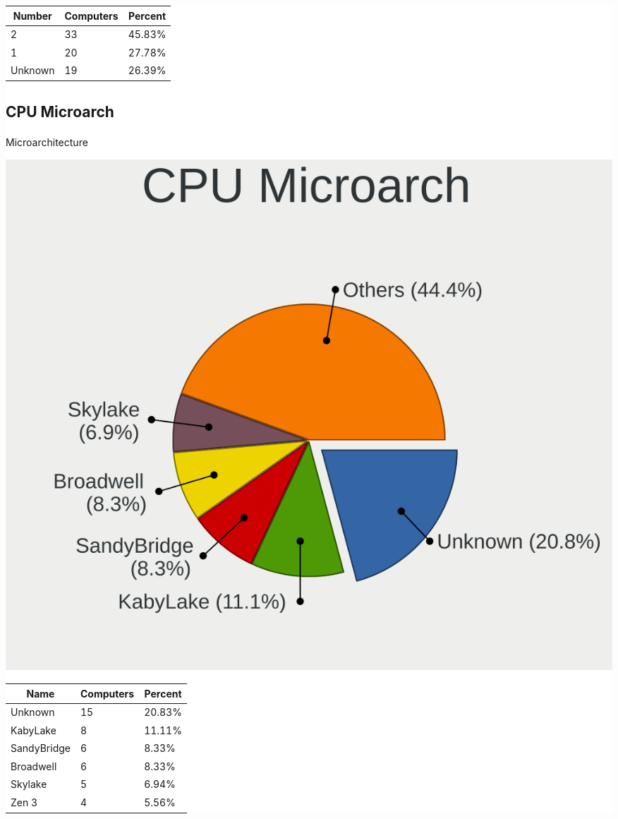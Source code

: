 | Number  | Computers | Percent |
|---------|-----------|---------|
| 2       | 33        | 45.83%  |
| 1       | 20        | 27.78%  |
| Unknown | 19        | 26.39%  |

CPU Microarch
-------------

Microarchitecture

![CPU Microarch](./All/images/pie_chart_bsd/cpu_microarch.svg)


| Name          | Computers | Percent |
|---------------|-----------|---------|
| Unknown       | 15        | 20.83%  |
| KabyLake      | 8         | 11.11%  |
| SandyBridge   | 6         | 8.33%   |
| Broadwell     | 6         | 8.33%   |
| Skylake       | 5         | 6.94%   |
| Zen 3         | 4         | 5.56%   |